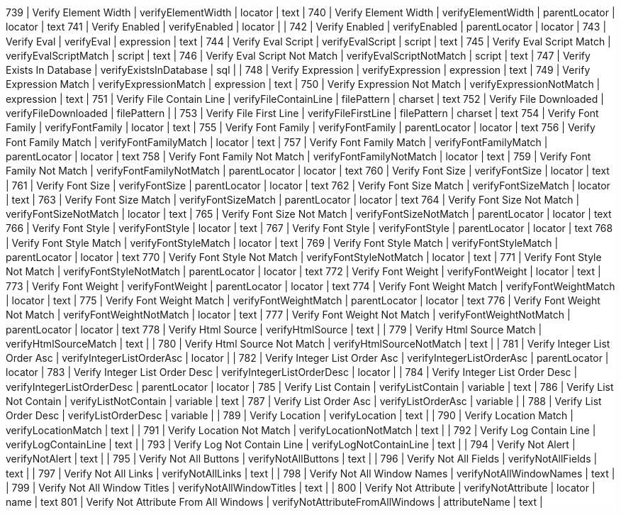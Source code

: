 739 | Verify Element Width | verifyElementWidth | locator | text | 
740 | Verify Element Width | verifyElementWidth | parentLocator | locator | text
741 | Verify Enabled | verifyEnabled | locator |  | 
742 | Verify Enabled | verifyEnabled | parentLocator | locator | 
743 | Verify Eval | verifyEval | expression | text | 
744 | Verify Eval Script | verifyEvalScript | script | text | 
745 | Verify Eval Script Match | verifyEvalScriptMatch | script | text | 
746 | Verify Eval Script Not Match | verifyEvalScriptNotMatch | script | text | 
747 | Verify Exists In Database | verifyExistsInDatabase | sql |  | 
748 | Verify Expression | verifyExpression | expression | text | 
749 | Verify Expression Match | verifyExpressionMatch | expression | text | 
750 | Verify Expression Not Match | verifyExpressionNotMatch | expression | text | 
751 | Verify File Contain Line | verifyFileContainLine | filePattern | charset | text
752 | Verify File Downloaded | verifyFileDownloaded | filePattern |  | 
753 | Verify File First Line | verifyFileFirstLine | filePattern | charset | text
754 | Verify Font Family | verifyFontFamily | locator | text | 
755 | Verify Font Family | verifyFontFamily | parentLocator | locator | text
756 | Verify Font Family Match | verifyFontFamilyMatch | locator | text | 
757 | Verify Font Family Match | verifyFontFamilyMatch | parentLocator | locator | text
758 | Verify Font Family Not Match | verifyFontFamilyNotMatch | locator | text | 
759 | Verify Font Family Not Match | verifyFontFamilyNotMatch | parentLocator | locator | text
760 | Verify Font Size | verifyFontSize | locator | text | 
761 | Verify Font Size | verifyFontSize | parentLocator | locator | text
762 | Verify Font Size Match | verifyFontSizeMatch | locator | text | 
763 | Verify Font Size Match | verifyFontSizeMatch | parentLocator | locator | text
764 | Verify Font Size Not Match | verifyFontSizeNotMatch | locator | text | 
765 | Verify Font Size Not Match | verifyFontSizeNotMatch | parentLocator | locator | text
766 | Verify Font Style | verifyFontStyle | locator | text | 
767 | Verify Font Style | verifyFontStyle | parentLocator | locator | text
768 | Verify Font Style Match | verifyFontStyleMatch | locator | text | 
769 | Verify Font Style Match | verifyFontStyleMatch | parentLocator | locator | text
770 | Verify Font Style Not Match | verifyFontStyleNotMatch | locator | text | 
771 | Verify Font Style Not Match | verifyFontStyleNotMatch | parentLocator | locator | text
772 | Verify Font Weight | verifyFontWeight | locator | text | 
773 | Verify Font Weight | verifyFontWeight | parentLocator | locator | text
774 | Verify Font Weight Match | verifyFontWeightMatch | locator | text | 
775 | Verify Font Weight Match | verifyFontWeightMatch | parentLocator | locator | text
776 | Verify Font Weight Not Match | verifyFontWeightNotMatch | locator | text | 
777 | Verify Font Weight Not Match | verifyFontWeightNotMatch | parentLocator | locator | text
778 | Verify Html Source | verifyHtmlSource | text |  | 
779 | Verify Html Source Match | verifyHtmlSourceMatch | text |  | 
780 | Verify Html Source Not Match | verifyHtmlSourceNotMatch | text |  | 
781 | Verify Integer List Order Asc | verifyIntegerListOrderAsc | locator |  | 
782 | Verify Integer List Order Asc | verifyIntegerListOrderAsc | parentLocator | locator | 
783 | Verify Integer List Order Desc | verifyIntegerListOrderDesc | locator |  | 
784 | Verify Integer List Order Desc | verifyIntegerListOrderDesc | parentLocator | locator | 
785 | Verify List Contain | verifyListContain | variable | text | 
786 | Verify List Not Contain | verifyListNotContain | variable | text | 
787 | Verify List Order Asc | verifyListOrderAsc | variable |  | 
788 | Verify List Order Desc | verifyListOrderDesc | variable |  | 
789 | Verify Location | verifyLocation | text |  | 
790 | Verify Location Match | verifyLocationMatch | text |  | 
791 | Verify Location Not Match | verifyLocationNotMatch | text |  | 
792 | Verify Log Contain Line | verifyLogContainLine | text |  | 
793 | Verify Log Not Contain Line | verifyLogNotContainLine | text |  | 
794 | Verify Not Alert | verifyNotAlert | text |  | 
795 | Verify Not All Buttons | verifyNotAllButtons | text |  | 
796 | Verify Not All Fields | verifyNotAllFields | text |  | 
797 | Verify Not All Links | verifyNotAllLinks | text |  | 
798 | Verify Not All Window Names | verifyNotAllWindowNames | text |  | 
799 | Verify Not All Window Titles | verifyNotAllWindowTitles | text |  | 
800 | Verify Not Attribute | verifyNotAttribute | locator | name | text
801 | Verify Not Attribute From All Windows | verifyNotAttributeFromAllWindows | attributeName | text | 